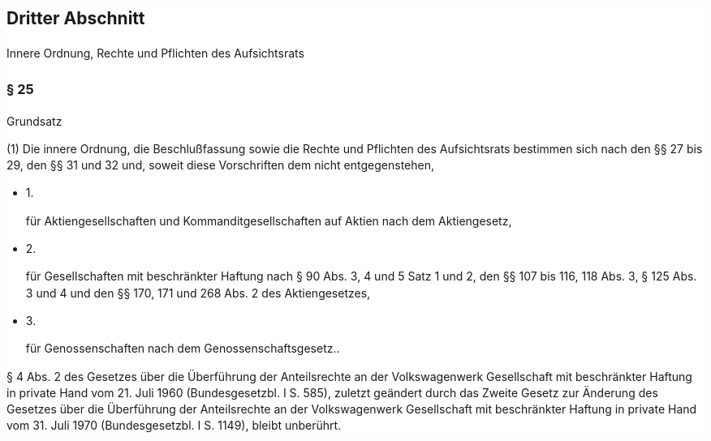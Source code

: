 </div>

</div>

</div>

<span id="BJNR011530976BJNG000900319.html"></span>

## Dritter Abschnitt  
Innere Ordnung, Rechte und Pflichten des Aufsichtsrats

<span id="BJNR011530976BJNE003804308.html"></span>

### § 25  
Grundsatz

<div>

<div class="jnhtml">

<div>

<div class="jurAbsatz">

(1) Die innere Ordnung, die Beschlußfassung sowie die Rechte und
Pflichten des Aufsichtsrats bestimmen sich nach den §§ 27 bis 29, den §§
31 und 32 und, soweit diese Vorschriften dem nicht entgegenstehen,

  - 1\.
    
    <div style="">
    
    für Aktiengesellschaften und Kommanditgesellschaften auf Aktien nach
    dem Aktiengesetz,
    
    </div>

  - 2\.
    
    <div style="">
    
    für Gesellschaften mit beschränkter Haftung nach § 90 Abs. 3, 4 und
    5 Satz 1 und 2, den §§ 107 bis 116, 118 Abs. 3, § 125 Abs. 3 und 4
    und den §§ 170, 171 und 268 Abs. 2 des Aktiengesetzes,
    
    </div>

  - 3\.
    
    <div style="">
    
    für Genossenschaften nach dem Genossenschaftsgesetz..
    
    </div>

§ 4 Abs. 2 des Gesetzes über die Überführung der Anteilsrechte an der
Volkswagenwerk Gesellschaft mit beschränkter Haftung in private Hand vom
21. Juli 1960 (Bundesgesetzbl. I S. 585), zuletzt geändert durch das
Zweite Gesetz zur Änderung des Gesetzes über die Überführung der
Anteilsrechte an der Volkswagenwerk Gesellschaft mit beschränkter
Haftung in private Hand vom 31. Juli 1970 (Bundesgesetzbl. I S. 1149),
bleibt unberührt.
